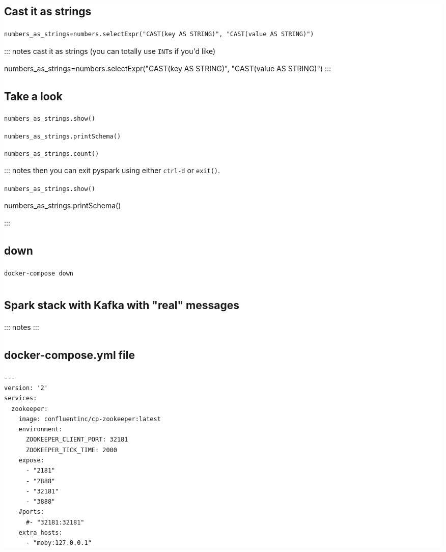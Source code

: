 ## Cast it as strings 

```
numbers_as_strings=numbers.selectExpr("CAST(key AS STRING)", "CAST(value AS STRING)")
```

::: notes
cast it as strings (you can totally use `INT`s if you'd like)

numbers_as_strings=numbers.selectExpr("CAST(key AS STRING)", "CAST(value AS STRING)")
:::

## Take a look

```
numbers_as_strings.show()
```
```
numbers_as_strings.printSchema()
```

```
numbers_as_strings.count()
```
::: notes
then you can exit pyspark using either `ctrl-d` or `exit()`.

`numbers_as_strings.show()`

numbers_as_strings.printSchema()

:::


## down

    docker-compose down



#
## Spark stack with Kafka with "real" messages


::: notes
:::

## docker-compose.yml file

```
---
version: '2'
services:
  zookeeper:
    image: confluentinc/cp-zookeeper:latest
    environment:
      ZOOKEEPER_CLIENT_PORT: 32181
      ZOOKEEPER_TICK_TIME: 2000
    expose:
      - "2181"
      - "2888"
      - "32181"
      - "3888"
    #ports:
      #- "32181:32181"
    extra_hosts:
      - "moby:127.0.0.1"

```